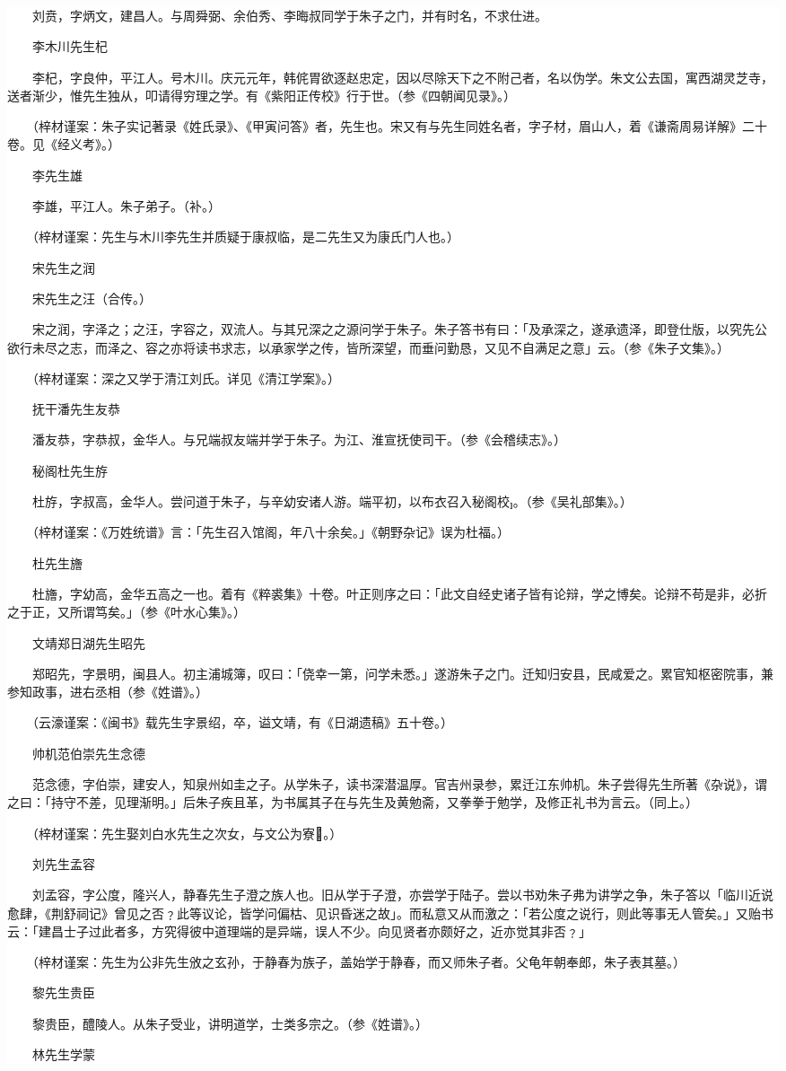 
　　刘贲，字炳文，建昌人。与周舜弼、余伯秀、李晦叔同学于朱子之门，并有时名，不求仕进。

　　李木川先生杞

　　李杞，字良仲，平江人。号木川。庆元元年，韩侂胃欲逐赵忠定，因以尽除天下之不附己者，名以伪学。朱文公去国，寓西湖灵芝寺，送者渐少，惟先生独从，叩请得穷理之学。有《紫阳正传校》行于世。（参《四朝闻见录》。）

　　（梓材谨案：朱子实记著录《姓氏录》、《甲寅问答》者，先生也。宋又有与先生同姓名者，字子材，眉山人，着《谦斋周易详解》二十卷。见《经义考》。）

　　李先生雄

　　李雄，平江人。朱子弟子。（补。）

　　（梓材谨案：先生与木川李先生并质疑于康叔临，是二先生又为康氏门人也。）

　　宋先生之润

　　宋先生之汪（合传。）

　　宋之润，字泽之；之汪，字容之，双流人。与其兄深之之源问学于朱子。朱子答书有曰：「及承深之，遂承遗泽，即登仕版，以究先公欲行未尽之志，而泽之、容之亦将读书求志，以承家学之传，皆所深望，而垂问勤恳，又见不自满足之意」云。（参《朱子文集》。）

　　（梓材谨案：深之又学于清江刘氏。详见《清江学案》。）

　　抚干潘先生友恭

　　潘友恭，字恭叔，金华人。与兄端叔友端并学于朱子。为江、淮宣抚使司干。（参《会稽续志》。）

　　秘阁杜先生斿

　　杜斿，字叔高，金华人。尝问道于朱子，与辛幼安诸人游。端平初，以布衣召入秘阁校。（参《吴礼部集》。）

　　（梓材谨案：《万姓统谱》言：「先生召入馆阁，年八十余矣。」《朝野杂记》误为杜福。）

　　杜先生旝

　　杜旝，字幼高，金华五高之一也。着有《粹裘集》十卷。叶正则序之曰：「此文自经史诸子皆有论辩，学之博矣。论辩不苟是非，必折之于正，又所谓笃矣。」（参《叶水心集》。）

　　文靖郑日湖先生昭先

　　郑昭先，字景明，闽县人。初主浦城簿，叹曰：「侥幸一第，问学未悉。」遂游朱子之门。迁知归安县，民咸爱之。累官知枢密院事，兼参知政事，进右丞相（参《姓谱》。）

　　（云濠谨案：《闽书》载先生字景绍，卒，谥文靖，有《日湖遗稿》五十卷。）

　　帅机范伯崇先生念德

　　范念德，字伯崇，建安人，知泉州如圭之子。从学朱子，读书深潜温厚。官吉州录参，累迁江东帅机。朱子尝得先生所著《杂说》，谓之曰：「持守不差，见理渐明。」后朱子疾且革，为书属其子在与先生及黄勉斋，又拳拳于勉学，及修正礼书为言云。（同上。）

　　（梓材谨案：先生娶刘白水先生之次女，与文公为寮。）

　　刘先生孟容

　　刘孟容，字公度，隆兴人，静春先生子澄之族人也。旧从学于子澄，亦尝学于陆子。尝以书劝朱子弗为讲学之争，朱子答以「临川近说愈肆，《荆舒祠记》曾见之否﹖此等议论，皆学问偏枯、见识昏迷之故」。而私意又从而激之：「若公度之说行，则此等事无人管矣。」又贻书云：「建昌士子过此者多，方究得彼中道理端的是异端，误人不少。向见贤者亦颇好之，近亦觉其非否﹖」

　　（梓材谨案：先生为公非先生攽之玄孙，于静春为族子，盖始学于静春，而又师朱子者。父龟年朝奉郎，朱子表其墓。）

　　黎先生贵臣

　　黎贵臣，醴陵人。从朱子受业，讲明道学，士类多宗之。（参《姓谱》。）

　　林先生学蒙
